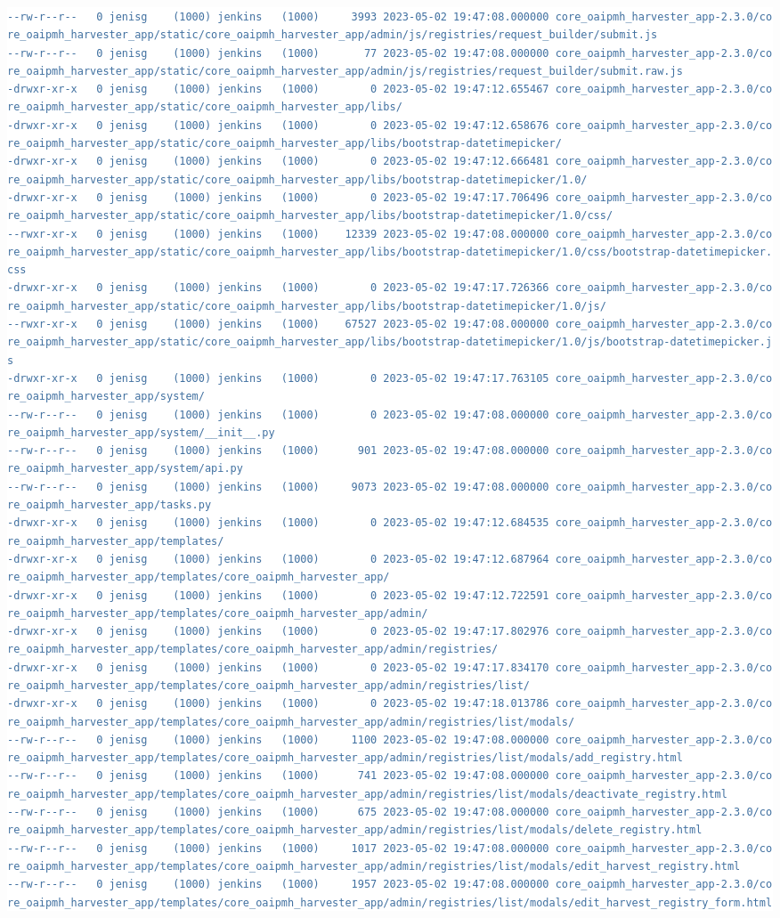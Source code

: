 ```diff
--rw-r--r--   0 jenisg    (1000) jenkins   (1000)     3993 2023-05-02 19:47:08.000000 core_oaipmh_harvester_app-2.3.0/core_oaipmh_harvester_app/static/core_oaipmh_harvester_app/admin/js/registries/request_builder/submit.js
--rw-r--r--   0 jenisg    (1000) jenkins   (1000)       77 2023-05-02 19:47:08.000000 core_oaipmh_harvester_app-2.3.0/core_oaipmh_harvester_app/static/core_oaipmh_harvester_app/admin/js/registries/request_builder/submit.raw.js
-drwxr-xr-x   0 jenisg    (1000) jenkins   (1000)        0 2023-05-02 19:47:12.655467 core_oaipmh_harvester_app-2.3.0/core_oaipmh_harvester_app/static/core_oaipmh_harvester_app/libs/
-drwxr-xr-x   0 jenisg    (1000) jenkins   (1000)        0 2023-05-02 19:47:12.658676 core_oaipmh_harvester_app-2.3.0/core_oaipmh_harvester_app/static/core_oaipmh_harvester_app/libs/bootstrap-datetimepicker/
-drwxr-xr-x   0 jenisg    (1000) jenkins   (1000)        0 2023-05-02 19:47:12.666481 core_oaipmh_harvester_app-2.3.0/core_oaipmh_harvester_app/static/core_oaipmh_harvester_app/libs/bootstrap-datetimepicker/1.0/
-drwxr-xr-x   0 jenisg    (1000) jenkins   (1000)        0 2023-05-02 19:47:17.706496 core_oaipmh_harvester_app-2.3.0/core_oaipmh_harvester_app/static/core_oaipmh_harvester_app/libs/bootstrap-datetimepicker/1.0/css/
--rwxr-xr-x   0 jenisg    (1000) jenkins   (1000)    12339 2023-05-02 19:47:08.000000 core_oaipmh_harvester_app-2.3.0/core_oaipmh_harvester_app/static/core_oaipmh_harvester_app/libs/bootstrap-datetimepicker/1.0/css/bootstrap-datetimepicker.css
-drwxr-xr-x   0 jenisg    (1000) jenkins   (1000)        0 2023-05-02 19:47:17.726366 core_oaipmh_harvester_app-2.3.0/core_oaipmh_harvester_app/static/core_oaipmh_harvester_app/libs/bootstrap-datetimepicker/1.0/js/
--rwxr-xr-x   0 jenisg    (1000) jenkins   (1000)    67527 2023-05-02 19:47:08.000000 core_oaipmh_harvester_app-2.3.0/core_oaipmh_harvester_app/static/core_oaipmh_harvester_app/libs/bootstrap-datetimepicker/1.0/js/bootstrap-datetimepicker.js
-drwxr-xr-x   0 jenisg    (1000) jenkins   (1000)        0 2023-05-02 19:47:17.763105 core_oaipmh_harvester_app-2.3.0/core_oaipmh_harvester_app/system/
--rw-r--r--   0 jenisg    (1000) jenkins   (1000)        0 2023-05-02 19:47:08.000000 core_oaipmh_harvester_app-2.3.0/core_oaipmh_harvester_app/system/__init__.py
--rw-r--r--   0 jenisg    (1000) jenkins   (1000)      901 2023-05-02 19:47:08.000000 core_oaipmh_harvester_app-2.3.0/core_oaipmh_harvester_app/system/api.py
--rw-r--r--   0 jenisg    (1000) jenkins   (1000)     9073 2023-05-02 19:47:08.000000 core_oaipmh_harvester_app-2.3.0/core_oaipmh_harvester_app/tasks.py
-drwxr-xr-x   0 jenisg    (1000) jenkins   (1000)        0 2023-05-02 19:47:12.684535 core_oaipmh_harvester_app-2.3.0/core_oaipmh_harvester_app/templates/
-drwxr-xr-x   0 jenisg    (1000) jenkins   (1000)        0 2023-05-02 19:47:12.687964 core_oaipmh_harvester_app-2.3.0/core_oaipmh_harvester_app/templates/core_oaipmh_harvester_app/
-drwxr-xr-x   0 jenisg    (1000) jenkins   (1000)        0 2023-05-02 19:47:12.722591 core_oaipmh_harvester_app-2.3.0/core_oaipmh_harvester_app/templates/core_oaipmh_harvester_app/admin/
-drwxr-xr-x   0 jenisg    (1000) jenkins   (1000)        0 2023-05-02 19:47:17.802976 core_oaipmh_harvester_app-2.3.0/core_oaipmh_harvester_app/templates/core_oaipmh_harvester_app/admin/registries/
-drwxr-xr-x   0 jenisg    (1000) jenkins   (1000)        0 2023-05-02 19:47:17.834170 core_oaipmh_harvester_app-2.3.0/core_oaipmh_harvester_app/templates/core_oaipmh_harvester_app/admin/registries/list/
-drwxr-xr-x   0 jenisg    (1000) jenkins   (1000)        0 2023-05-02 19:47:18.013786 core_oaipmh_harvester_app-2.3.0/core_oaipmh_harvester_app/templates/core_oaipmh_harvester_app/admin/registries/list/modals/
--rw-r--r--   0 jenisg    (1000) jenkins   (1000)     1100 2023-05-02 19:47:08.000000 core_oaipmh_harvester_app-2.3.0/core_oaipmh_harvester_app/templates/core_oaipmh_harvester_app/admin/registries/list/modals/add_registry.html
--rw-r--r--   0 jenisg    (1000) jenkins   (1000)      741 2023-05-02 19:47:08.000000 core_oaipmh_harvester_app-2.3.0/core_oaipmh_harvester_app/templates/core_oaipmh_harvester_app/admin/registries/list/modals/deactivate_registry.html
--rw-r--r--   0 jenisg    (1000) jenkins   (1000)      675 2023-05-02 19:47:08.000000 core_oaipmh_harvester_app-2.3.0/core_oaipmh_harvester_app/templates/core_oaipmh_harvester_app/admin/registries/list/modals/delete_registry.html
--rw-r--r--   0 jenisg    (1000) jenkins   (1000)     1017 2023-05-02 19:47:08.000000 core_oaipmh_harvester_app-2.3.0/core_oaipmh_harvester_app/templates/core_oaipmh_harvester_app/admin/registries/list/modals/edit_harvest_registry.html
--rw-r--r--   0 jenisg    (1000) jenkins   (1000)     1957 2023-05-02 19:47:08.000000 core_oaipmh_harvester_app-2.3.0/core_oaipmh_harvester_app/templates/core_oaipmh_harvester_app/admin/registries/list/modals/edit_harvest_registry_form.html
```
